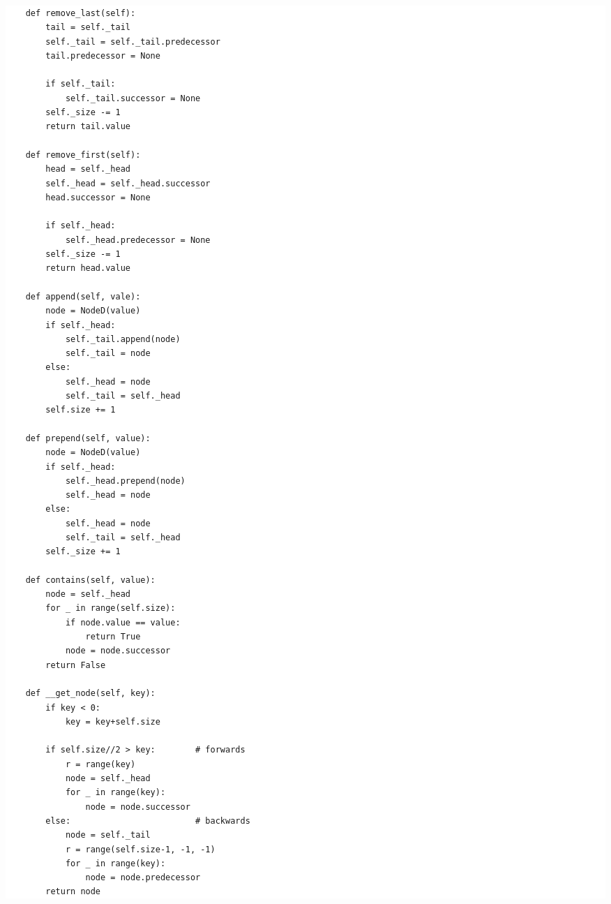 ```{code-cell} python3
    def remove_last(self):
        tail = self._tail
        self._tail = self._tail.predecessor
        tail.predecessor = None
        
        if self._tail:
            self._tail.successor = None
        self._size -= 1
        return tail.value
        
    def remove_first(self):
        head = self._head
        self._head = self._head.successor
        head.successor = None
        
        if self._head:
            self._head.predecessor = None
        self._size -= 1
        return head.value
            
    def append(self, vale):
        node = NodeD(value)
        if self._head:
            self._tail.append(node)
            self._tail = node
        else:
            self._head = node
            self._tail = self._head
        self.size += 1
        
    def prepend(self, value):
        node = NodeD(value)
        if self._head:
            self._head.prepend(node)
            self._head = node
        else:
            self._head = node
            self._tail = self._head
        self._size += 1
        
    def contains(self, value):
        node = self._head
        for _ in range(self.size):
            if node.value == value:
                return True
            node = node.successor
        return False
    
    def __get_node(self, key):
        if key < 0:
            key = key+self.size
        
        if self.size//2 > key:        # forwards
            r = range(key)
            node = self._head
            for _ in range(key):
                node = node.successor
        else:                         # backwards
            node = self._tail
            r = range(self.size-1, -1, -1)
            for _ in range(key):
                node = node.predecessor
        return node
```